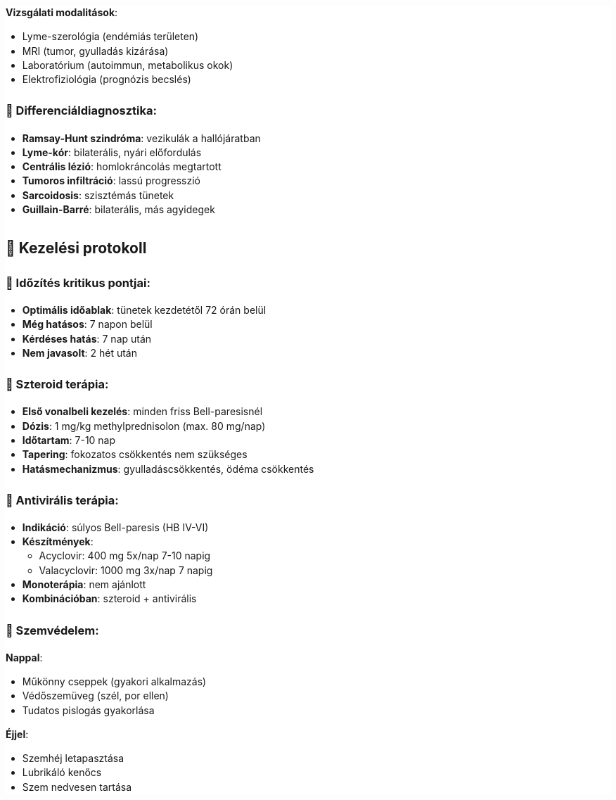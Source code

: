 **Vizsgálati modalitások**:

- Lyme-szerológia (endémiás területen)
- MRI (tumor, gyulladás kizárása)
- Laboratórium (autoimmun, metabolikus okok)
- Elektrofiziológia (prognózis becslés)

### 🔹 Differenciáldiagnosztika:

- **Ramsay-Hunt szindróma**: vezikulák a hallójáratban
- **Lyme-kór**: bilaterális, nyári előfordulás
- **Centrális lézió**: homlokráncolás megtartott
- **Tumoros infiltráció**: lassú progresszió
- **Sarcoidosis**: szisztémás tünetek
- **Guillain-Barré**: bilaterális, más agyidegek

## 🔄 Kezelési protokoll

### 🔹 Időzítés kritikus pontjai:

- **Optimális időablak**: tünetek kezdetétől 72 órán belül
- **Még hatásos**: 7 napon belül
- **Kérdéses hatás**: 7 nap után
- **Nem javasolt**: 2 hét után

### 🔹 Szteroid terápia:

- **Első vonalbeli kezelés**: minden friss Bell-paresisnél
- **Dózis**: 1 mg/kg methylprednisolon (max. 80 mg/nap)
- **Időtartam**: 7-10 nap
- **Tapering**: fokozatos csökkentés nem szükséges
- **Hatásmechanizmus**: gyulladáscsökkentés, ödéma csökkentés

### 🔹 Antivirális terápia:

- **Indikáció**: súlyos Bell-paresis (HB IV-VI)
- **Készítmények**:
    - Acyclovir: 400 mg 5x/nap 7-10 napig
    - Valacyclovir: 1000 mg 3x/nap 7 napig
- **Monoterápia**: nem ajánlott
- **Kombinációban**: szteroid + antivirális

### 🔹 Szemvédelem:

**Nappal**:

- Műkönny cseppek (gyakori alkalmazás)
- Védőszemüveg (szél, por ellen)
- Tudatos pislogás gyakorlása

**Éjjel**:

- Szemhéj letapasztása
- Lubrikáló kenőcs
- Szem nedvesen tartása

